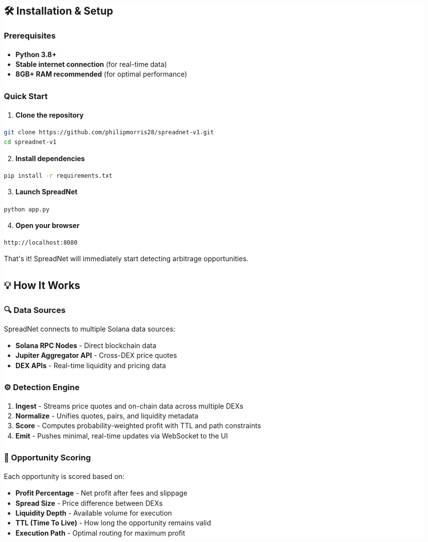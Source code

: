 ## 🛠️ Installation & Setup

### Prerequisites
- **Python 3.8+** 
- **Stable internet connection** (for real-time data)
- **8GB+ RAM recommended** (for optimal performance)

### Quick Start

1. **Clone the repository**
```bash
git clone https://github.com/philipmorris28/spreadnet-v1.git
cd spreadnet-v1
```

2. **Install dependencies**
```bash
pip install -r requirements.txt
```

3. **Launch SpreadNet**
```bash
python app.py
```

4. **Open your browser**
```
http://localhost:8080
```

That's it! SpreadNet will immediately start detecting arbitrage opportunities.

## 💡 How It Works

### 🔍 Data Sources
SpreadNet connects to multiple Solana data sources:
- **Solana RPC Nodes** - Direct blockchain data
- **Jupiter Aggregator API** - Cross-DEX price quotes  
- **DEX APIs** - Real-time liquidity and pricing data

### ⚙️ Detection Engine
1. **Ingest** - Streams price quotes and on-chain data across multiple DEXs
2. **Normalize** - Unifies quotes, pairs, and liquidity metadata  
3. **Score** - Computes probability-weighted profit with TTL and path constraints
4. **Emit** - Pushes minimal, real-time updates via WebSocket to the UI

### 🎯 Opportunity Scoring
Each opportunity is scored based on:
- **Profit Percentage** - Net profit after fees and slippage
- **Spread Size** - Price difference between DEXs
- **Liquidity Depth** - Available volume for execution
- **TTL (Time To Live)** - How long the opportunity remains valid
- **Execution Path** - Optimal routing for maximum profit
